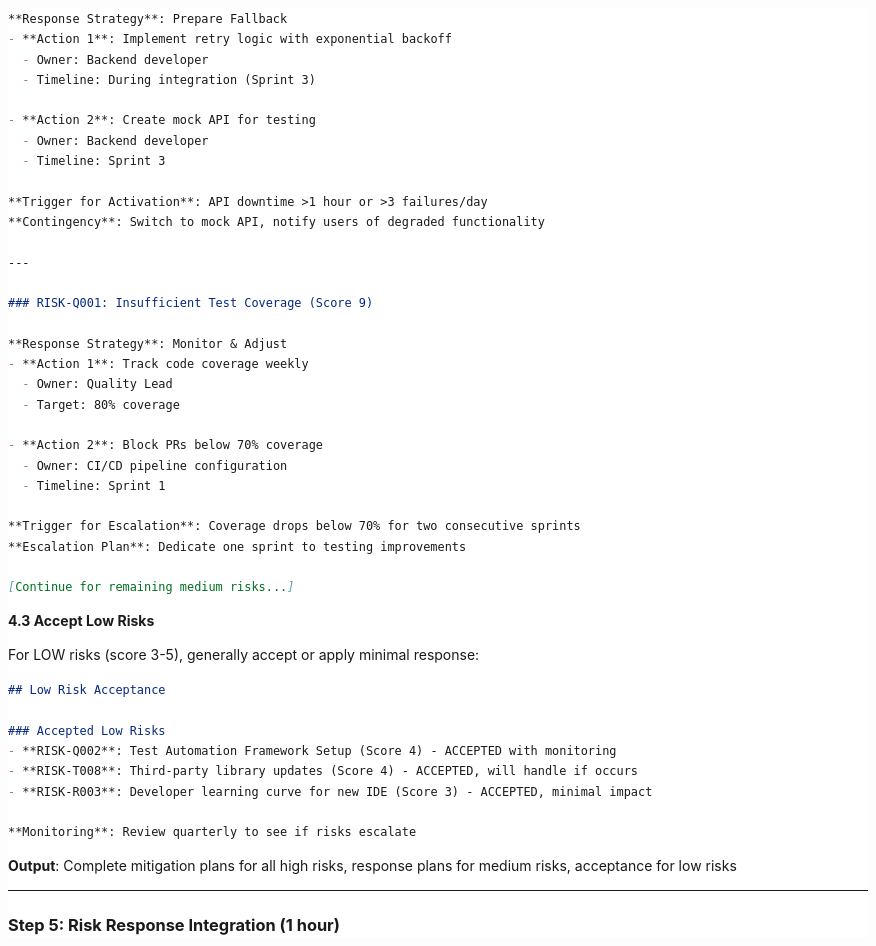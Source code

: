 ```markdown
**Response Strategy**: Prepare Fallback
- **Action 1**: Implement retry logic with exponential backoff
  - Owner: Backend developer
  - Timeline: During integration (Sprint 3)
  
- **Action 2**: Create mock API for testing
  - Owner: Backend developer
  - Timeline: Sprint 3

**Trigger for Activation**: API downtime >1 hour or >3 failures/day
**Contingency**: Switch to mock API, notify users of degraded functionality

---

### RISK-Q001: Insufficient Test Coverage (Score 9)

**Response Strategy**: Monitor & Adjust
- **Action 1**: Track code coverage weekly
  - Owner: Quality Lead
  - Target: 80% coverage
  
- **Action 2**: Block PRs below 70% coverage
  - Owner: CI/CD pipeline configuration
  - Timeline: Sprint 1

**Trigger for Escalation**: Coverage drops below 70% for two consecutive sprints
**Escalation Plan**: Dedicate one sprint to testing improvements

[Continue for remaining medium risks...]
```

**4.3 Accept Low Risks**

For LOW risks (score 3-5), generally accept or apply minimal response:

```markdown
## Low Risk Acceptance

### Accepted Low Risks
- **RISK-Q002**: Test Automation Framework Setup (Score 4) - ACCEPTED with monitoring
- **RISK-T008**: Third-party library updates (Score 4) - ACCEPTED, will handle if occurs
- **RISK-R003**: Developer learning curve for new IDE (Score 3) - ACCEPTED, minimal impact

**Monitoring**: Review quarterly to see if risks escalate
```

**Output**: Complete mitigation plans for all high risks, response plans for medium risks, acceptance for low risks

---

### Step 5: Risk Response Integration (1 hour)
